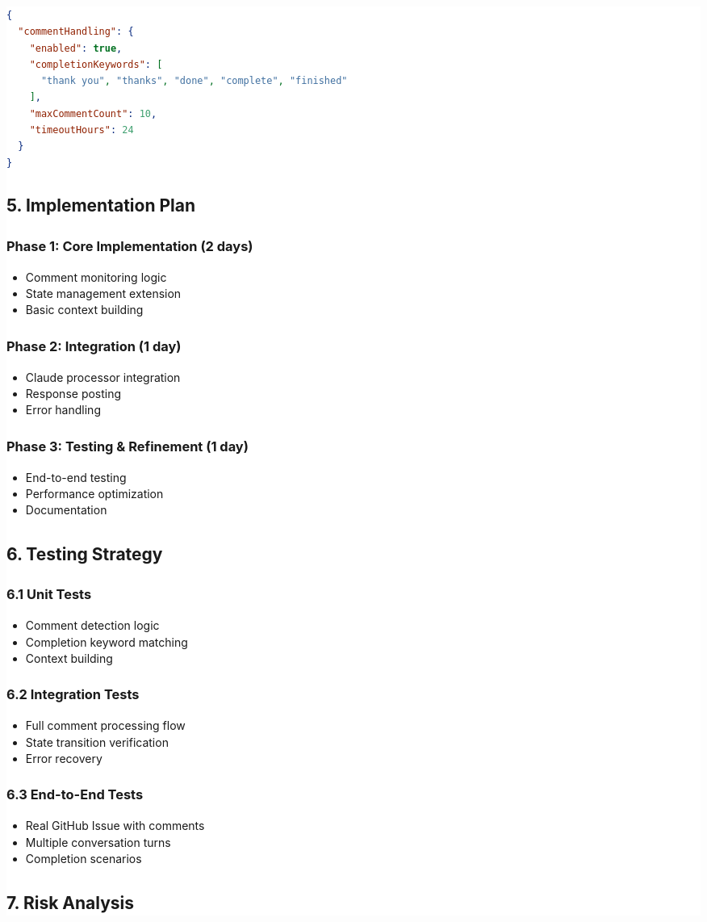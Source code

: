 ```json
{
  "commentHandling": {
    "enabled": true,
    "completionKeywords": [
      "thank you", "thanks", "done", "complete", "finished"
    ],
    "maxCommentCount": 10,
    "timeoutHours": 24
  }
}
```

## 5. Implementation Plan

### Phase 1: Core Implementation (2 days)
- Comment monitoring logic
- State management extension
- Basic context building

### Phase 2: Integration (1 day)
- Claude processor integration
- Response posting
- Error handling

### Phase 3: Testing & Refinement (1 day)
- End-to-end testing
- Performance optimization
- Documentation

## 6. Testing Strategy

### 6.1 Unit Tests
- Comment detection logic
- Completion keyword matching
- Context building

### 6.2 Integration Tests
- Full comment processing flow
- State transition verification
- Error recovery

### 6.3 End-to-End Tests
- Real GitHub Issue with comments
- Multiple conversation turns
- Completion scenarios

## 7. Risk Analysis
